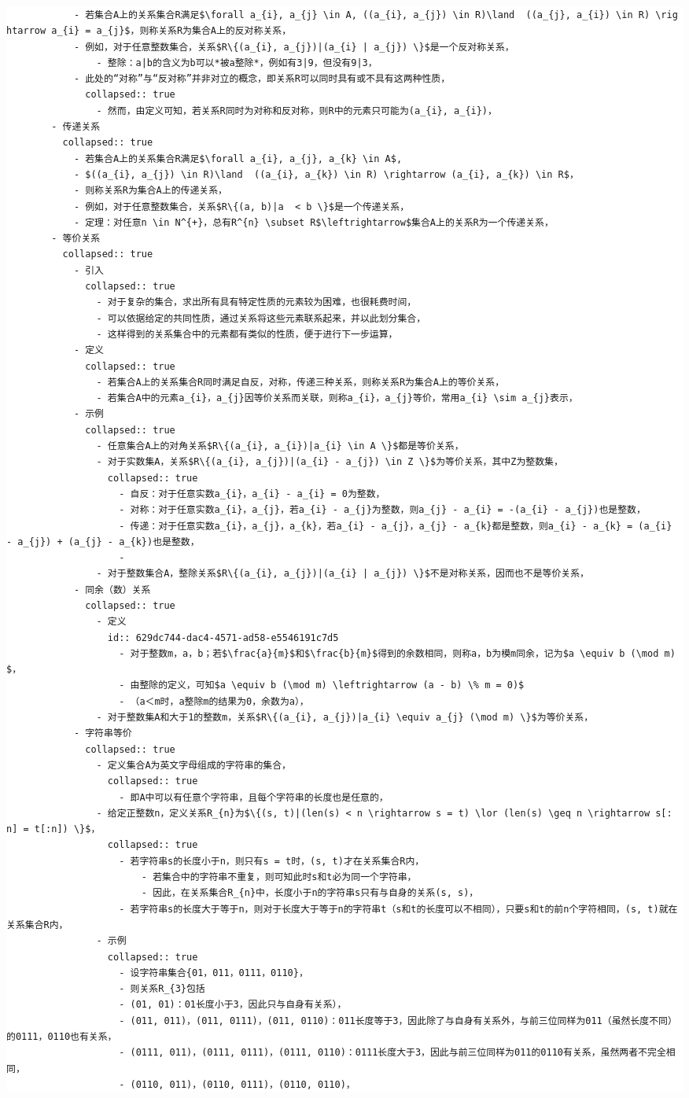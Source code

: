 				- 若集合A上的关系集合R满足$\forall a_{i}, a_{j} \in A, ((a_{i}, a_{j}) \in R)\land  ((a_{j}, a_{i}) \in R) \rightarrow a_{i} = a_{j}$，则称关系R为集合A上的反对称关系，
				- 例如，对于任意整数集合，关系$R\{(a_{i}, a_{j})|(a_{i} | a_{j}) \}$是一个反对称关系，
					- 整除：a|b的含义为b可以*被a整除*，例如有3|9，但没有9|3，
				- 此处的“对称”与“反对称”并非对立的概念，即关系R可以同时具有或不具有这两种性质，
				  collapsed:: true
					- 然而，由定义可知，若关系R同时为对称和反对称，则R中的元素只可能为(a_{i}, a_{i})，
			- 传递关系
			  collapsed:: true
				- 若集合A上的关系集合R满足$\forall a_{i}, a_{j}, a_{k} \in A$,
				- $((a_{i}, a_{j}) \in R)\land  ((a_{i}, a_{k}) \in R) \rightarrow (a_{i}, a_{k}) \in R$，
				- 则称关系R为集合A上的传递关系，
				- 例如，对于任意整数集合，关系$R\{(a, b)|a  < b \}$是一个传递关系，
				- 定理：对任意n \in N^{+}，总有R^{n} \subset R$\leftrightarrow$集合A上的关系R为一个传递关系，
			- 等价关系
			  collapsed:: true
				- 引入
				  collapsed:: true
					- 对于复杂的集合，求出所有具有特定性质的元素较为困难，也很耗费时间，
					- 可以依据给定的共同性质，通过关系将这些元素联系起来，并以此划分集合，
					- 这样得到的关系集合中的元素都有类似的性质，便于进行下一步运算，
				- 定义
				  collapsed:: true
					- 若集合A上的关系集合R同时满足自反，对称，传递三种关系，则称关系R为集合A上的等价关系，
					- 若集合A中的元素a_{i}，a_{j}因等价关系而关联，则称a_{i}，a_{j}等价，常用a_{i} \sim a_{j}表示，
				- 示例
				  collapsed:: true
					- 任意集合A上的对角关系$R\{(a_{i}, a_{i})|a_{i} \in A \}$都是等价关系，
					- 对于实数集A，关系$R\{(a_{i}, a_{j})|(a_{i} - a_{j}) \in Z \}$为等价关系，其中Z为整数集，
					  collapsed:: true
						- 自反：对于任意实数a_{i}，a_{i} - a_{i} = 0为整数，
						- 对称：对于任意实数a_{i}，a_{j}，若a_{i} - a_{j}为整数，则a_{j} - a_{i} = -(a_{i} - a_{j})也是整数，
						- 传递：对于任意实数a_{i}，a_{j}，a_{k}，若a_{i} - a_{j}，a_{j} - a_{k}都是整数，则a_{i} - a_{k} = (a_{i} - a_{j}) + (a_{j} - a_{k})也是整数，
						-
					- 对于整数集合A，整除关系$R\{(a_{i}, a_{j})|(a_{i} | a_{j}) \}$不是对称关系，因而也不是等价关系，
				- 同余（数）关系
				  collapsed:: true
					- 定义
					  id:: 629dc744-dac4-4571-ad58-e5546191c7d5
						- 对于整数m，a，b；若$\frac{a}{m}$和$\frac{b}{m}$得到的余数相同，则称a，b为模m同余，记为$a \equiv b (\mod m)$，
						- 由整除的定义，可知$a \equiv b (\mod m) \leftrightarrow (a - b) \% m = 0)$
						- （a＜m时，a整除m的结果为0，余数为a），
					- 对于整数集A和大于1的整数m，关系$R\{(a_{i}, a_{j})|a_{i} \equiv a_{j} (\mod m) \}$为等价关系，
				- 字符串等价
				  collapsed:: true
					- 定义集合A为英文字母组成的字符串的集合，
					  collapsed:: true
						- 即A中可以有任意个字符串，且每个字符串的长度也是任意的，
					- 给定正整数n，定义关系R_{n}为$\{(s, t)|(len(s) < n \rightarrow s = t) \lor (len(s) \geq n \rightarrow s[:n] = t[:n]) \}$，
					  collapsed:: true
						- 若字符串s的长度小于n，则只有s = t时，(s, t)才在关系集合R内，
							- 若集合中的字符串不重复，则可知此时s和t必为同一个字符串，
							- 因此，在关系集合R_{n}中，长度小于n的字符串s只有与自身的关系(s, s)，
						- 若字符串s的长度大于等于n，则对于长度大于等于n的字符串t（s和t的长度可以不相同），只要s和t的前n个字符相同，(s, t)就在关系集合R内，
					- 示例
					  collapsed:: true
						- 设字符串集合{01，011，0111，0110}，
						- 则关系R_{3}包括
						- (01, 01)：01长度小于3，因此只与自身有关系），
						- (011, 011)，(011, 0111)，(011, 0110)：011长度等于3，因此除了与自身有关系外，与前三位同样为011（虽然长度不同）的0111，0110也有关系，
						- (0111, 011)，(0111, 0111)，(0111, 0110)：0111长度大于3，因此与前三位同样为011的0110有关系，虽然两者不完全相同，
						- (0110, 011)，(0110, 0111)，(0110, 0110)，